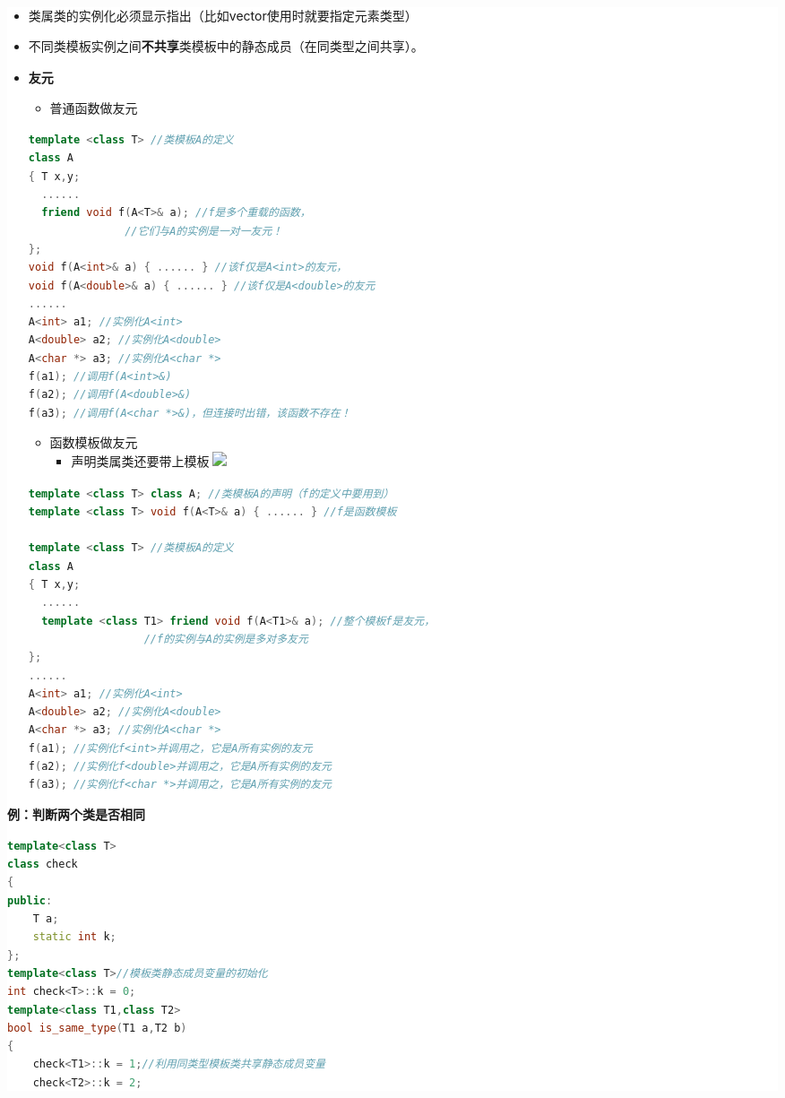 
- 类属类的实例化必须显示指出（比如vector使用时就要指定元素类型）
- 不同类模板实例之间**不共享**类模板中的静态成员（在同类型之间共享）。

- **友元**
  - 普通函数做友元
  ```c++
  template <class T> //类模板A的定义
  class A
  { T x,y;
    ......
    friend void f(A<T>& a); //f是多个重载的函数，
  			     //它们与A的实例是一对一友元！
  };
  void f(A<int>& a) { ...... } //该f仅是A<int>的友元，
  void f(A<double>& a) { ...... } //该f仅是A<double>的友元
  ......
  A<int> a1; //实例化A<int>
  A<double> a2; //实例化A<double>
  A<char *> a3; //实例化A<char *>
  f(a1); //调用f(A<int>&)
  f(a2); //调用f(A<double>&)
  f(a3); //调用f(A<char *>&)，但连接时出错，该函数不存在！
  ```

  - 函数模板做友元
    - 声明类属类还要带上模板
![](https://thdlrt.oss-cn-beijing.aliyuncs.com/16760294475967.jpg)


  ```c++
  template <class T> class A; //类模板A的声明（f的定义中要用到）
  template <class T> void f(A<T>& a) { ...... } //f是函数模板
  
  template <class T> //类模板A的定义
  class A
  { T x,y;
    ......
    template <class T1> friend void f(A<T1>& a); //整个模板f是友元，
  					//f的实例与A的实例是多对多友元
  };
  ......
  A<int> a1; //实例化A<int>
  A<double> a2; //实例化A<double>
  A<char *> a3; //实例化A<char *>
  f(a1); //实例化f<int>并调用之，它是A所有实例的友元
  f(a2); //实例化f<double>并调用之，它是A所有实例的友元
  f(a3); //实例化f<char *>并调用之，它是A所有实例的友元
  ```

 **例：判断两个类是否相同**

```c++
template<class T>
class check
{
public:
	T a;
	static int k;
};
template<class T>//模板类静态成员变量的初始化
int check<T>::k = 0;
template<class T1,class T2>
bool is_same_type(T1 a,T2 b)
{
	check<T1>::k = 1;//利用同类型模板类共享静态成员变量
	check<T2>::k = 2;
```